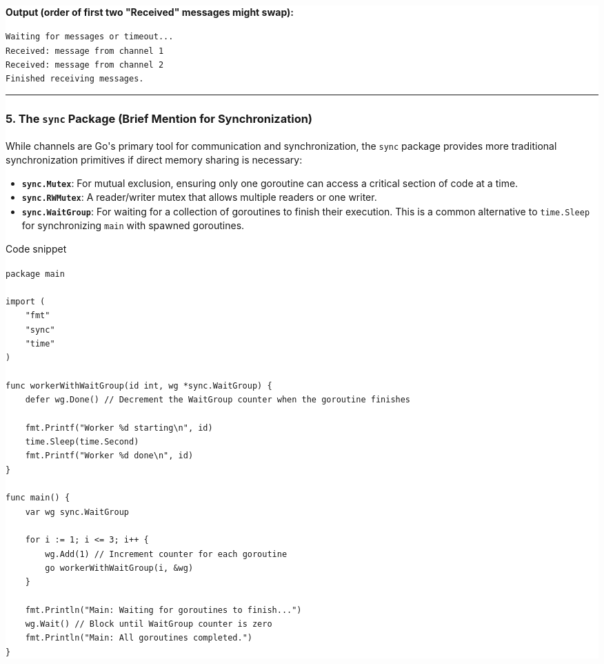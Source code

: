 **Output (order of first two "Received" messages might swap):**

```
Waiting for messages or timeout...
Received: message from channel 1
Received: message from channel 2
Finished receiving messages.
```

---

### 5. The `sync` Package (Brief Mention for Synchronization)

While channels are Go's primary tool for communication and synchronization, the `sync` package provides more traditional synchronization primitives if direct memory sharing is necessary:

- **`sync.Mutex`**: For mutual exclusion, ensuring only one goroutine can access a critical section of code at a time.
- **`sync.RWMutex`**: A reader/writer mutex that allows multiple readers or one writer.
- **`sync.WaitGroup`**: For waiting for a collection of goroutines to finish their execution. This is a common alternative to `time.Sleep` for synchronizing `main` with spawned goroutines.

Code snippet

```
package main

import (
	"fmt"
	"sync"
	"time"
)

func workerWithWaitGroup(id int, wg *sync.WaitGroup) {
	defer wg.Done() // Decrement the WaitGroup counter when the goroutine finishes

	fmt.Printf("Worker %d starting\n", id)
	time.Sleep(time.Second)
	fmt.Printf("Worker %d done\n", id)
}

func main() {
	var wg sync.WaitGroup

	for i := 1; i <= 3; i++ {
		wg.Add(1) // Increment counter for each goroutine
		go workerWithWaitGroup(i, &wg)
	}

	fmt.Println("Main: Waiting for goroutines to finish...")
	wg.Wait() // Block until WaitGroup counter is zero
	fmt.Println("Main: All goroutines completed.")
}
```

